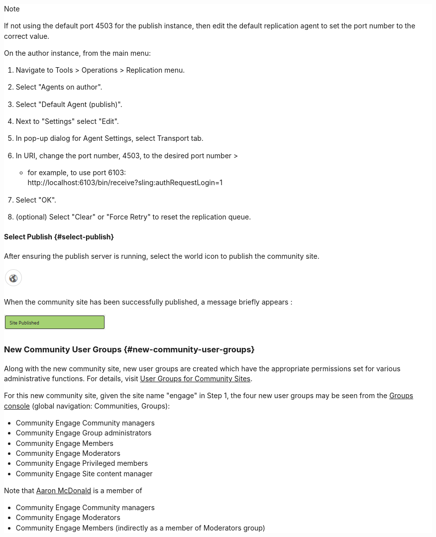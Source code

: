 >[!NOTE]
>
>If not using the default port 4503 for the publish instance, then edit the default replication agent to set the port number to the correct value.
>
>On the author instance, from the main menu:
>
>1. Navigate to Tools &gt; Operations &gt; Replication menu.
>1. Select "Agents on author".
>1. Select "Default Agent (publish)".
>1. Next to "Settings" select "Edit".
>1. In pop-up dialog for Agent Settings, select Transport tab.
>1. In URI, change the port number, 4503, to the desired port number >
>    * for example, to use port 6103:   
>      http://localhost:6103/bin/receive?sling:authRequestLogin=1
>
>1. Select "OK".
>1. (optional) Select "Clear" or "Force Retry" to reset the replication queue.
>

#### Select Publish {#select-publish}

After ensuring the publish server is running, select the world icon to publish the community site.

![](assets/chlimage_1-130.png)

When the community site has been successfully published, a message briefly appears :

![](assets/chlimage_1-131.png) 

### New Community User Groups {#new-community-user-groups}

Along with the new community site, new user groups are created which have the appropriate permissions set for various administrative functions. For details, visit [User Groups for Community Sites](/6-5/communities/using/users.md#usergroupsforcommunitysites).

For this new community site, given the site name "engage" in Step 1, the four new user groups may be seen from the [Groups console](/6-5/communities/using/members.md) (global navigation: Communities, Groups):

* Community Engage Community managers
* Community Engage Group administrators
* Community Engage Members
* Community Engage Moderators
* Community Engage Privileged members
* Community Engage Site content manager

Note that [Aaron McDonald](/6-5/communities/using/tutorials.md#demo-users) is a member of

* Community Engage Community managers
* Community Engage Moderators
* Community Engage Members (indirectly as a member of Moderators group)
